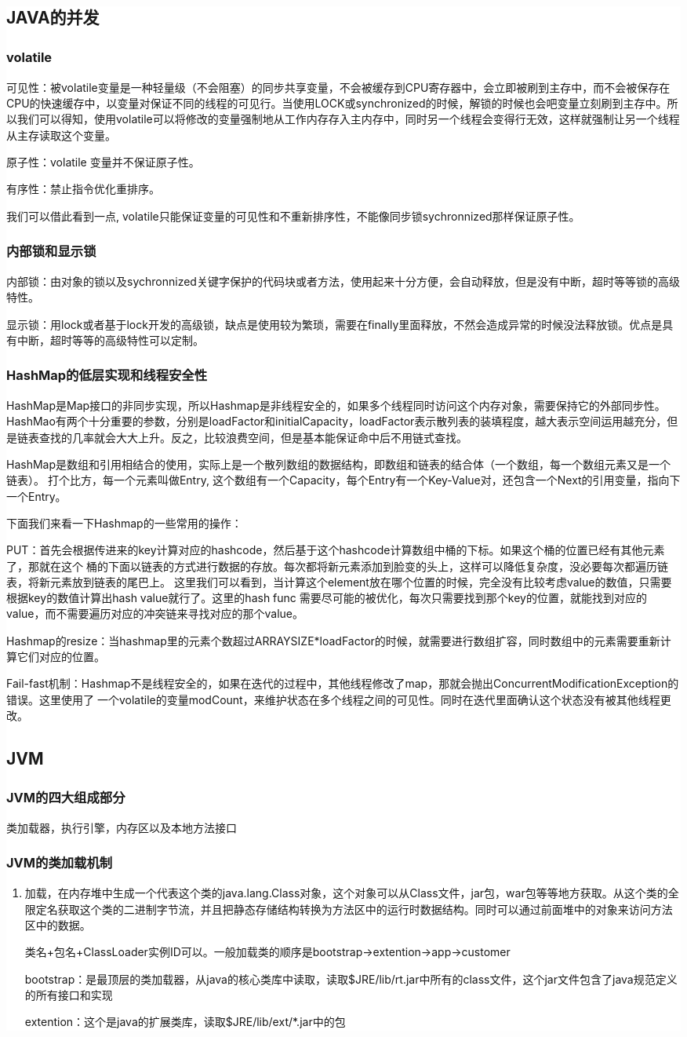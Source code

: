 ## JAVA的并发

### volatile
可见性：被volatile变量是一种轻量级（不会阻塞）的同步共享变量，不会被缓存到CPU寄存器中，会立即被刷到主存中，而不会被保存在CPU的快速缓存中，以变量对保证不同的线程的可见行。当使用LOCK或synchronized的时候，解锁的时候也会吧变量立刻刷到主存中。所以我们可以得知，使用volatile可以将修改的变量强制地从工作内存存入主内存中，同时另一个线程会变得行无效，这样就强制让另一个线程从主存读取这个变量。

原子性：volatile 变量并不保证原子性。

有序性：禁止指令优化重排序。

我们可以借此看到一点, volatile只能保证变量的可见性和不重新排序性，不能像同步锁sychronnized那样保证原子性。

### 内部锁和显示锁
内部锁：由对象的锁以及sychronnized关键字保护的代码块或者方法，使用起来十分方便，会自动释放，但是没有中断，超时等等锁的高级特性。

显示锁：用lock或者基于lock开发的高级锁，缺点是使用较为繁琐，需要在finally里面释放，不然会造成异常的时候没法释放锁。优点是具有中断，超时等等的高级特性可以定制。

### HashMap的低层实现和线程安全性
HashMap是Map接口的非同步实现，所以Hashmap是非线程安全的，如果多个线程同时访问这个内存对象，需要保持它的外部同步性。
HashMao有两个十分重要的参数，分别是loadFactor和initialCapacity，loadFactor表示散列表的装填程度，越大表示空间运用越充分，但是链表查找的几率就会大大上升。反之，比较浪费空间，但是基本能保证命中后不用链式查找。

HashMap是数组和引用相结合的使用，实际上是一个散列数组的数据结构，即数组和链表的结合体（一个数组，每一个数组元素又是一个链表）。
打个比方，每一个元素叫做Entry, 这个数组有一个Capacity，每个Entry有一个Key-Value对，还包含一个Next的引用变量，指向下一个Entry。

下面我们来看一下Hashmap的一些常用的操作：

PUT：首先会根据传进来的key计算对应的hashcode，然后基于这个hashcode计算数组中桶的下标。如果这个桶的位置已经有其他元素了，那就在这个
桶的下面以链表的方式进行数据的存放。每次都将新元素添加到脸变的头上，这样可以降低复杂度，没必要每次都遍历链表，将新元素放到链表的尾巴上。
这里我们可以看到，当计算这个element放在哪个位置的时候，完全没有比较考虑value的数值，只需要根据key的数值计算出hash value就行了。这里的hash func
需要尽可能的被优化，每次只需要找到那个key的位置，就能找到对应的value，而不需要遍历对应的冲突链来寻找对应的那个value。

Hashmap的resize：当hashmap里的元素个数超过ARRAYSIZE*loadFactor的时候，就需要进行数组扩容，同时数组中的元素需要重新计算它们对应的位置。

Fail-fast机制：Hashmap不是线程安全的，如果在迭代的过程中，其他线程修改了map，那就会抛出ConcurrentModificationException的错误。这里使用了
一个volatile的变量modCount，来维护状态在多个线程之间的可见性。同时在迭代里面确认这个状态没有被其他线程更改。



## JVM

### JVM的四大组成部分
类加载器，执行引擎，内存区以及本地方法接口

### JVM的类加载机制
1. 加载，在内存堆中生成一个代表这个类的java.lang.Class对象，这个对象可以从Class文件，jar包，war包等等地方获取。从这个类的全限定名获取这个类的二进制字节流，并且把静态存储结构转换为方法区中的运行时数据结构。同时可以通过前面堆中的对象来访问方法区中的数据。

   类名+包名+ClassLoader实例ID可以。一般加载类的顺序是bootstrap->extention->app->customer

   bootstrap：是最顶层的类加载器，从java的核心类库中读取，读取$JRE/lib/rt.jar中所有的class文件，这个jar文件包含了java规范定义的所有接口和实现

   extention：这个是java的扩展类库，读取$JRE/lib/ext/*.jar中的包
